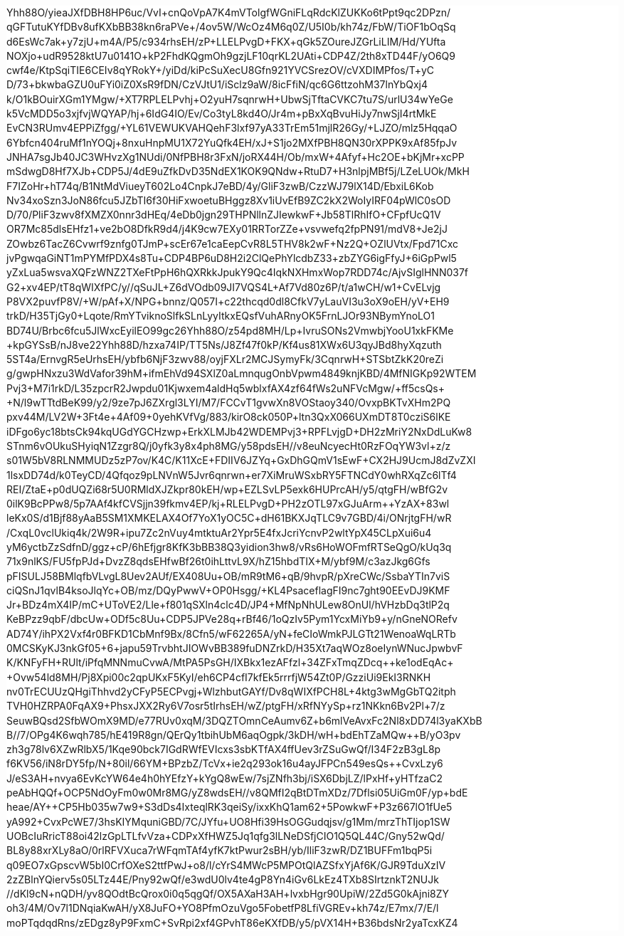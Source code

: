 Yhh88O/yieaJXfDBH8HP6uc/VvI+cnQoVpA7K4mVTolgfWGniFLqRdcKlZUKKo6tPpt9qc2DPzn/
qGFTutuKYfDBv8ufKXbBB38kn6raPVe+/4ov5W/WcOz4M6q0Z/U5I0b/kh74z/FbW/TiOF1bOqSq
d6EsWc7ak+y7zjU+m4A/P5/c934rhsEH/zP+LLELPvgD+FKX+qGk5ZOureJZGrLiLIM/Hd/YUfta
NOXjo+udR9528ktU7u0141O+kP2FhdKQgmOh9gzjLF10qrKL2UAti+CDP4Z/2th8xTD44F/yO6Q9
cwf4e/KtpSqiTIE6CEIv8qYRokY+/yiDd/kiPcSuXecU8Gfn921YVCSrezOV/cVXDIMPfos/T+yC
D/73+bkwbaGZU0uFYi0iZ0XsR9fDN/CzVJtU1/iSclz9aW/8icFfiN/qc6G6ttzohM37lnYbQxj4
k/O1kBOuirXGm1YMgw/+XT7RPLELPvhj+O2yuH7sqnrwH+UbwSjTftaCVKC7tu7S/urlU34wYeGe
k5VcMDD5o3xjfvjWQYAP/hj+6IdG4IO/Ev/Co3tyL8kd4O/Jr4m+pBxXqBvuHiJy7nwSjI4rtMkE
EvCN3RUmv4EPPiZfgg/+YL61VEWUKVAHQehF3lxf97yA33TrEm51mjlR26Gy/+LJZO/mlz5HqqaO
6Ybfcn404ruMf1nYOQj+8nxuHnpMU1X72YuQfk4EH/xJ+S1jo2MXfPBH8QN30rXPPK9xAf85fpJv
JNHA7sgJb40JC3WHvzXg1NUdi/0NfPBH8r3FxN/joRX44H/Ob/mxW+4Afyf+Hc2OE+bKjMr+xcPP
mSdwgD8Hf7XJb+CDP5J/4dE9uZfkDvD35NdEX1KOK9QNdw+RtuD7+H3nlpjMBf5j/LZeLUOk/MkH
F7IZoHr+hT74q/B1NtMdViueyT602Lo4CnpkJ7eBD/4y/GliF3zwB/CzzWJ79lX14D/EbxiL6Kob
Nv34xoSzn3JoN86fcu5JZbTI6f30HiFxwoetuBHggz8Xv1iUvEfB9ZC2kX2WoIyIRF04pWlC0sOD
D/70/PliF3zwv8fXMZX0nnr3dHEq/4eDb0jgn29THPNllnZJIewkwF+Jb58TlRhIfO+CFpfUcQ1V
OR7Mc85dlsEHfz1+ve2bO8DfkR9d4/j4K9cw7EXy01RRTorZZe+vsvwefq2fpPN91/mdV8+Je2jJ
ZOwbz6TacZ6Cvwrf9znfg0TJmP+scEr67e1caEepCvR8L5THV8k2wF+Nz2Q+OZlUVtx/Fpd71Cxc
jvPgwqaGiNT1mPYMfPDX4s8Tu+CDP4BP6uD8H2i2ClQePhYlcdbZ33+zbZYG6igFfyJ+6iGpPwl5
yZxLua5wsvaXQFzWNZ2TXeFtPpH6hQXRkkJpukY9Qc4IqkNXHmxWop7RDD74c/AjvSIglHNN037f
G2+xv4EP/tT8qWIXfPC/y//qSuJL+Z6dVOdb09JI7VQS4L+Af7Vd80z6P/t/a1wCH/w1+CvELvjg
P8VX2puvfP8V/+W/pAf+X/NPG+bnnz/Q057I+c22thcqd0dl8CfkV7yLauVI3u3oX9oEH/yV+EH9
trkD/H35TjGy0+Lqote/RmYTviknoSlfkSLnLyyItkxEQsfVuhARnyOK5FrnLJOr93NBymYnoLO1
BD74U/Brbc6fcu5JlWxcEyilEO99gc26Yhh88O/z54pd8MH/Lp+IvruSONs2VmwbjYooU1xkFKMe
+kpGYSsB/nJ8ve22Yhh88D/hzxa74IP/TT5Ns/J8Zf47f0kP/Kf4us81XWx6U3qyJBd8hyXqzuth
5ST4a/ErnvgR5eUrhsEH/ybfb6NjF3zwv88/oyjFXLr2MCJSymyFk/3CqnrwH+STSbtZkK20reZi
g/gwpHNxzu3WdVafor39hM+ifmEhVd94SXlZ0aLmnqugOnbVpwm4849knjKBD/4MfNIGKp92WTEM
Pvj3+M7i1rkD/L35zpcrR2Jwpdu01Kjwxem4aldHq5wblxfAX4zf64fWs2uNFVcMgw/+ff5csQs+
+N/l9wTTtdBeK99/y2/9ze7pJ6ZXrgl3LYI/M7/FCCvT1gvwXn8VOStaoy340/OvxpBKTvXHm2PQ
pxv44M/LV2W+3Ft4e+4Af09+0yehKVfVg/883/kirO8ck050P+ltn3QxX066UXmDT8T0cziS6lKE
iDFgo6yc18btsCk94kqUGdYGCHzwp+ErkXLMJb42WDEMPvj3+RPFLvjgD+DH2zMriY2NxDdLuKw8
STnm6vOUkuSHyiqN1Zzgr8Q/j0yfk3y8x4ph8MG/y58pdsEH//v8euNcyecHt0RzFOqYW3vl+z/z
s01W5bV8RLNMMUDz5zP7ov/K4C/K11XcE+FDIIV6JZYq+GxDhGQmV1sEwF+CX2HJ9UcmJ8dZvZXI
1lsxDD74d/k0TeyCD/4Qfqoz9pLNVnW5Jvr6qnrwn+er7XiMruWSxbRY5FTNCdY0whRXqZc6lTf4
REI/ZtaE+p0dUQZi68r5U0RMldXJZkpr80kEH/wp+EZLSvLP5exk6HUPrcAH/y5/qtgFH/wBfG2v
0ilK9BcPPw8/5p7AAf4kfCVSjjn39fkmv4EP/kj+RLELPvgD+PH2zOTL97xGJuArm++YzAX+83wl
leKx0S/d1Bjf88yAaB5SM1XMKELAX4Of7YoX1yOC5C+dH61BKXJqTLC9v7GBD/4i/ONrjtgFH/wR
/CxqL0vclUkiq4k/2W9R+ipu7Zc2nVuy4mtktuAr2Ypr5E4fxJcriYcnvP2wltYpX45CLpXui6u4
yM6yctbZzSdfnD/ggz+cP/6hEfjgr8KfK3bBB38Q3yidion3hw8/vRs6HoWOFmfRTSeQgO/kUq3q
71x9nlKS/FU5fpPJd+DvzZ8qdsEHfwBf26t0ihLttvL9X/hZ15hbdTIX+M/ybf9M/c3azJkg6Gfs
pFISULJ58BMlqfbVLvgL8Uev2AUf/EX408Uu+OB/mR9tM6+qB/9hvpR/pXreCWc/SsbaYTIn7viS
ciQSnJ1qvlB4ksoJlqYc+OB/mz/DQyPwwV+OP0Hsgg/+KL4PsaceflagFI9nc7ght90EEvDJ9KMF
Jr+BDz4mX4IP/mC+UToVE2/Lle+f801qSXln4clc4D/JP4+MfNpNhULew8OnUl/hVHzbDq3tlP2q
KeBPzz9qbF/dbcUw+ODf5c8Uu+CDP5JPVe28q+rBf46/1oQzIv5Pym1YcxMiYb9+y/nGneNORefv
AD74Y/ihPX2Vxf4r0BFKD1CbMnf9Bx/8Cfn5/wF62265A/yN+feCIoWmkPJLGTt21WenoaWqLRTb
0MCSKyKJ3nkGf05+6+japu59TrvbhtJIOWvBB389fuDNZrkD/H35Xt7aqWOz8oeIynWNucJpwbvF
K/KNFyFH+RUlt/iPfqMNNmuCvwA/MtPA5PsGH/IXBkx1ezAFfzl+34ZFxTmqZDcq++ke1odEqAc+
+Ovw54ld8MH/Pj8Xpi00c2qpUKxF5KyI/eh6CP4cfI7kfEk5rrrfjW54Zt0P/GzziUi9EkI3RNKH
nv0TrECUUzQHgiThhvd2yCFyP5ECPvgj+WlzhbutGAYf/Dv8qWIXfPCH8L+4ktg3wMgGbTQ2itph
TVH0HZRPA0FqAX9+PhsxJXX2Ry6V7osr5tIrhsEH/wZ/ptgFH/xRfNYySp+rz1NKkn6Bv2Pl+7/z
SeuwBQsd2SfbWOmX9MD/e77RUv0xqM/3DQZTOmnCeAumv6Z+b6mlVeAvxFc2Nl8xDD74l3yaKXbB
B//7/OPg4K6wqh785/hE419R8gn/QErQy1tbihUbM6aqOgpk/3kDH/wH+bdEhTZaMQw++B/yO3pv
zh3g78lv6XZwRlbX5/1Kqe90bck7IGdRWfEVIcxs3sbKTfAX4ffUev3rZSuGwQf/I34F2zB3gL8p
f6KV56/iN8rDY5fp/N+80il/66YM+BPzbZ/TcVx+ie2q293ok16u4ayJFPCn549esQs++CvxLzy6
J/eS3AH+nvya6EvKcYW64e4h0hYEfzY+kYgQ8wEw/7sjZNfh3bj/iSX6DbjLZ/lPxHf+yHTfzaC2
peAbHQQf+OCP5NdOyFm0w0Mr8MG/yZ8wdsEH//v8QMfI2qBtDTmXDz/7Dflsi05UiGm0F/yp+bdE
heae/AY++CP5Hb035w7w9+S3dDs4IxteqlRK3qeiSy/ixxKhQ1am62+5PowkwF+P3z667lO1fUe5
yA992+CvxPcWE7/3hsKIYMquniGBD/7C/JYfu+UO8Hfi39HsOGGudqjsv/g1Mm/mrzThTIjop1SW
UOBcIuRricT88oi42lzGpLTLfvVza+CDPxXfHWZ5Jq1qfg3lLNeDSfjCIO1Q5QL44C/Gny52wQd/
BL8y88xrXLy8aO/0rlRFVXuca7rWFqmTAf4yfK7ktPwur2sBH/yb/IliF3zwR/DZ1BUFFm1bqP5i
q09EO7xGpscvW5bI0CrfOXeS2ttfPwJ+o8/l/cYrS4MWcP5MPOtQlAZSfxYjAf6K/GJR9TduXzIV
2zZBlnYQierv5s05LTz44E/Pny92wQf/e3wdU0lv4te4gP8Yn4iGv6LkEz4TXb8SIrtznkT2NUJk
//dKl9cN+nQDH/yv8QOdtBcQrox0i0q5qgQf/OX5AXaH3AH+lvxbHgr90UpiW/2Zd5G0kAjni8ZY
oh3/4M/Ov7l1DNqiaKwAH/yX8JuFO+YO8PfmOzuVgo5FobetfP8LfiVGREv+kh74z/E7mx/7/E/l
moPTqdqdRns/zEDgz8yP9FxmC+SvRpi2xf4GPvhT86eKXfDB/y5/pVX14H+B36bdsNr2yaTcxKZ4